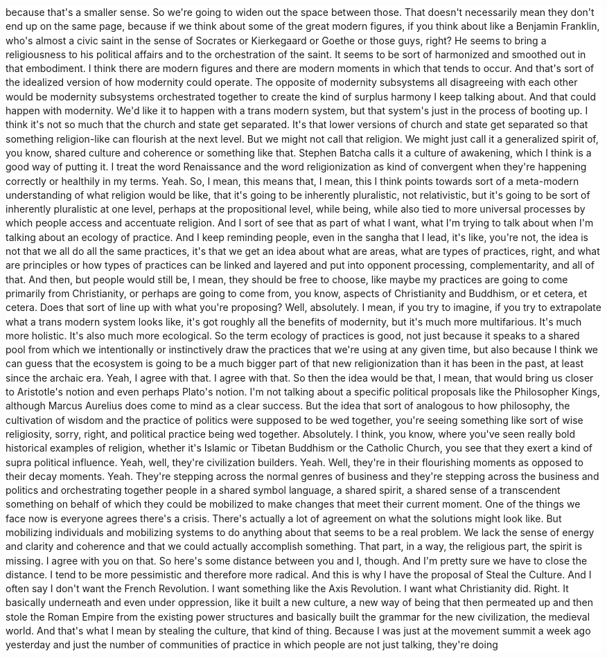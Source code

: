 because that's a smaller sense. So we're going to widen out the space between those. That doesn't necessarily mean they don't end up on the same page, because if we think about some of the great modern figures, if you think about like a Benjamin Franklin, who's almost a civic saint in the sense of Socrates or Kierkegaard or Goethe or those guys, right? He seems to bring a religiousness to his political affairs and to the orchestration of the saint. It seems to be sort of harmonized and smoothed out in that embodiment. I think there are modern figures and there are modern moments in which that tends to occur. And that's sort of the idealized version of how modernity could operate. The opposite of modernity subsystems all disagreeing with each other would be modernity subsystems orchestrated together to create the kind of surplus harmony I keep talking about. And that could happen with modernity. We'd like it to happen with a trans modern system, but that system's just in the process of booting up. I think it's not so much that the church and state get separated. It's that lower versions of church and state get separated so that something religion-like can flourish at the next level. But we might not call that religion. We might just call it a generalized spirit of, you know, shared culture and coherence or something like that. Stephen Batcha calls it a culture of awakening, which I think is a good way of putting it. I treat the word Renaissance and the word religionization as kind of convergent when they're happening correctly or healthily in my terms. Yeah. So, I mean, this means that, I mean, this I think points towards sort of a meta-modern understanding of what religion would be like, that it's going to be inherently pluralistic, not relativistic, but it's going to be sort of inherently pluralistic at one level, perhaps at the propositional level, while being, while also tied to more universal processes by which people access and accentuate religion. And I sort of see that as part of what I want, what I'm trying to talk about when I'm talking about an ecology of practice. And I keep reminding people, even in the sangha that I lead, it's like, you're not, the idea is not that we all do all the same practices, it's that we get an idea about what are areas, what are types of practices, right, and what are principles or how types of practices can be linked and layered and put into opponent processing, complementarity, and all of that. And then, but people would still be, I mean, they should be free to choose, like maybe my practices are going to come primarily from Christianity, or perhaps are going to come from, you know, aspects of Christianity and Buddhism, or et cetera, et cetera. Does that sort of line up with what you're proposing? Well, absolutely. I mean, if you try to imagine, if you try to extrapolate what a trans modern system looks like, it's got roughly all the benefits of modernity, but it's much more multifarious. It's much more holistic. It's also much more ecological. So the term ecology of practices is good, not just because it speaks to a shared pool from which we intentionally or instinctively draw the practices that we're using at any given time, but also because I think we can guess that the ecosystem is going to be a much bigger part of that new religionization than it has been in the past, at least since the archaic era. Yeah, I agree with that. I agree with that. So then the idea would be that, I mean, that would bring us closer to Aristotle's notion and even perhaps Plato's notion. I'm not talking about a specific political proposals like the Philosopher Kings, although Marcus Aurelius does come to mind as a clear success. But the idea that sort of analogous to how philosophy, the cultivation of wisdom and the practice of politics were supposed to be wed together, you're seeing something like sort of wise religiosity, sorry, right, and political practice being wed together. Absolutely. I think, you know, where you've seen really bold historical examples of religion, whether it's Islamic or Tibetan Buddhism or the Catholic Church, you see that they exert a kind of supra political influence. Yeah, well, they're civilization builders. Yeah. Well, they're in their flourishing moments as opposed to their decay moments. Yeah. They're stepping across the normal genres of business and they're stepping across the business and politics and orchestrating together people in a shared symbol language, a shared spirit, a shared sense of a transcendent something on behalf of which they could be mobilized to make changes that meet their current moment. One of the things we face now is everyone agrees there's a crisis. There's actually a lot of agreement on what the solutions might look like. But mobilizing individuals and mobilizing systems to do anything about that seems to be a real problem. We lack the sense of energy and clarity and coherence and that we could actually accomplish something. That part, in a way, the religious part, the spirit is missing. I agree with you on that. So here's some distance between you and I, though. And I'm pretty sure we have to close the distance. I tend to be more pessimistic and therefore more radical. And this is why I have the proposal of Steal the Culture. And I often say I don't want the French Revolution. I want something like the Axis Revolution. I want what Christianity did. Right. It basically underneath and even under oppression, like it built a new culture, a new way of being that then permeated up and then stole the Roman Empire from the existing power structures and basically built the grammar for the new civilization, the medieval world. And that's what I mean by stealing the culture, that kind of thing. Because I was just at the movement summit a week ago yesterday and just the number of communities of practice in which people are not just talking, they're doing